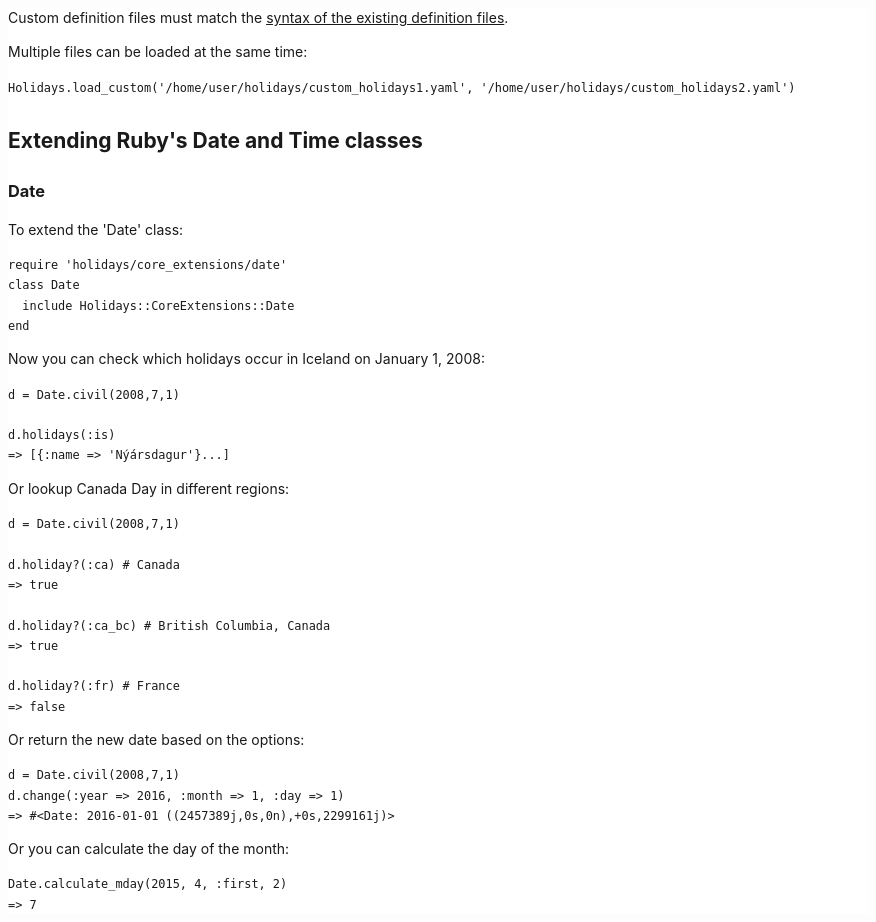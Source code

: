 Custom definition files must match the [syntax of the existing definition files](https://github.com/holidays/definitions/blob/master/doc/SYNTAX.md).

Multiple files can be loaded at the same time:

```
Holidays.load_custom('/home/user/holidays/custom_holidays1.yaml', '/home/user/holidays/custom_holidays2.yaml')
```

## Extending Ruby's Date and Time classes

### Date

To extend the 'Date' class:

```
require 'holidays/core_extensions/date'
class Date
  include Holidays::CoreExtensions::Date
end
```

Now you can check which holidays occur in Iceland on January 1, 2008:

```
d = Date.civil(2008,7,1)

d.holidays(:is)
=> [{:name => 'Nýársdagur'}...]
```

Or lookup Canada Day in different regions:

```
d = Date.civil(2008,7,1)

d.holiday?(:ca) # Canada
=> true

d.holiday?(:ca_bc) # British Columbia, Canada
=> true

d.holiday?(:fr) # France
=> false
```

Or return the new date based on the options:

```
d = Date.civil(2008,7,1)
d.change(:year => 2016, :month => 1, :day => 1)
=> #<Date: 2016-01-01 ((2457389j,0s,0n),+0s,2299161j)>
```

Or you can calculate the day of the month:

```
Date.calculate_mday(2015, 4, :first, 2)
=> 7
```
